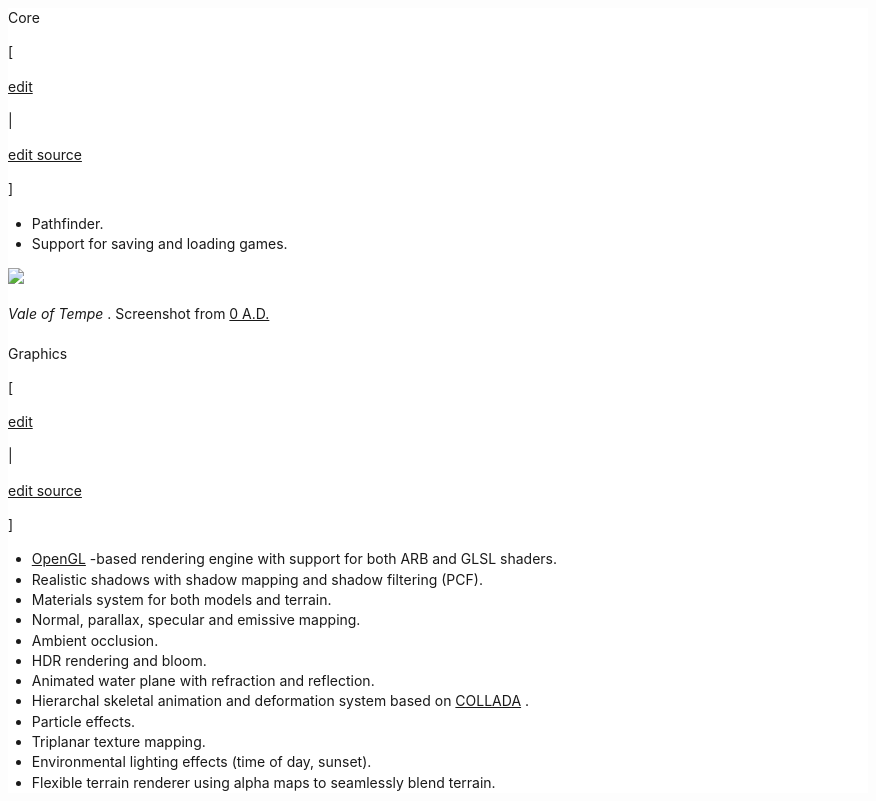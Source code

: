  Core
 


 [
 
[edit](/w/index.php?title=The_Pyrogenesis_Engine/Introduction&veaction=edit&section=T-2 "Edit section: Core") 

 |
 
[edit source](/w/index.php?title=The_Pyrogenesis_Engine/Introduction&action=edit&section=T-2 "Edit section: Core") 

 ]


* Pathfinder.
* Support for saving and loading games.



[![](//upload.wikimedia.org/wikipedia/commons/thumb/3/38/0_A.D._Vale_of_Tempe.jpeg/400px-0_A.D._Vale_of_Tempe.jpeg)](/wiki/File:0_A.D._Vale_of_Tempe.jpeg)

*Vale of Tempe* 
 . Screenshot from
 [0 A.D.](https://en.wikipedia.org/wiki/0_A.D._(video_game) "w:0 A.D. (video game)") 


#### 

 Graphics
 


 [
 
[edit](/w/index.php?title=The_Pyrogenesis_Engine/Introduction&veaction=edit&section=T-3 "Edit section: Graphics") 

 |
 
[edit source](/w/index.php?title=The_Pyrogenesis_Engine/Introduction&action=edit&section=T-3 "Edit section: Graphics") 

 ]


* [OpenGL](https://en.wikipedia.org/wiki/OpenGL "w:OpenGL") 
 -based rendering engine with support for both ARB and GLSL shaders.
* Realistic shadows with shadow mapping and shadow filtering (PCF).
* Materials system for both models and terrain.
* Normal, parallax, specular and emissive mapping.
* Ambient occlusion.
* HDR rendering and bloom.
* Animated water plane with refraction and reflection.
* Hierarchal skeletal animation and deformation system based on
 [COLLADA](https://en.wikipedia.org/wiki/COLLADA "w:COLLADA") 
 .
* Particle effects.
* Triplanar texture mapping.
* Environmental lighting effects (time of day, sunset).
* Flexible terrain renderer using alpha maps to seamlessly blend terrain.
